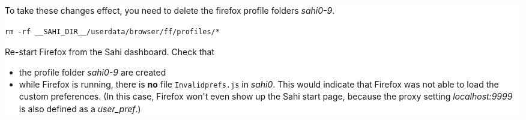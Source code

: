 To take these changes effect, you need to delete the firefox profile folders *sahi0-9*.

    rm -rf __SAHI_DIR__/userdata/browser/ff/profiles/*

Re-start Firefox from the Sahi dashboard. Check that 

* the profile folder *sahi0-9* are created
* while Firefox is running, there is **no** file `Invalidprefs.js` in *sahi0*. This would indicate that Firefox was not able to load the custom preferences. (In this case, Firefox won't even show up the Sahi start page, because the proxy setting *localhost:9999* is also defined as a *user_pref*.)
